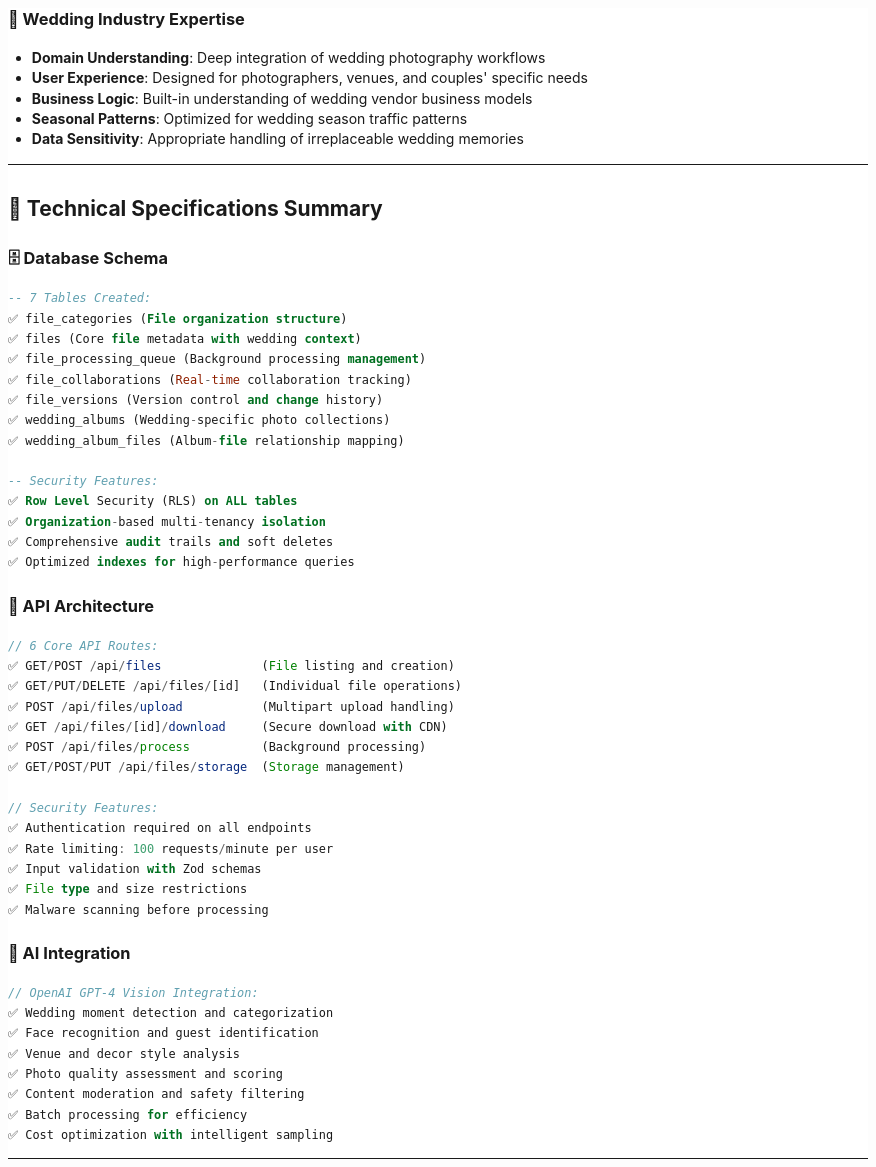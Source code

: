 ### 🎨 Wedding Industry Expertise
- **Domain Understanding**: Deep integration of wedding photography workflows
- **User Experience**: Designed for photographers, venues, and couples' specific needs
- **Business Logic**: Built-in understanding of wedding vendor business models
- **Seasonal Patterns**: Optimized for wedding season traffic patterns
- **Data Sensitivity**: Appropriate handling of irreplaceable wedding memories

---

## 🔬 Technical Specifications Summary

### 🗄️ Database Schema
```sql
-- 7 Tables Created:
✅ file_categories (File organization structure)
✅ files (Core file metadata with wedding context)  
✅ file_processing_queue (Background processing management)
✅ file_collaborations (Real-time collaboration tracking)
✅ file_versions (Version control and change history)
✅ wedding_albums (Wedding-specific photo collections)
✅ wedding_album_files (Album-file relationship mapping)

-- Security Features:
✅ Row Level Security (RLS) on ALL tables
✅ Organization-based multi-tenancy isolation
✅ Comprehensive audit trails and soft deletes
✅ Optimized indexes for high-performance queries
```

### 🔧 API Architecture
```typescript
// 6 Core API Routes:
✅ GET/POST /api/files              (File listing and creation)
✅ GET/PUT/DELETE /api/files/[id]   (Individual file operations)  
✅ POST /api/files/upload           (Multipart upload handling)
✅ GET /api/files/[id]/download     (Secure download with CDN)
✅ POST /api/files/process          (Background processing)
✅ GET/POST/PUT /api/files/storage  (Storage management)

// Security Features:
✅ Authentication required on all endpoints
✅ Rate limiting: 100 requests/minute per user
✅ Input validation with Zod schemas
✅ File type and size restrictions
✅ Malware scanning before processing
```

### 🧠 AI Integration
```typescript
// OpenAI GPT-4 Vision Integration:
✅ Wedding moment detection and categorization
✅ Face recognition and guest identification
✅ Venue and decor style analysis  
✅ Photo quality assessment and scoring
✅ Content moderation and safety filtering
✅ Batch processing for efficiency
✅ Cost optimization with intelligent sampling
```

---